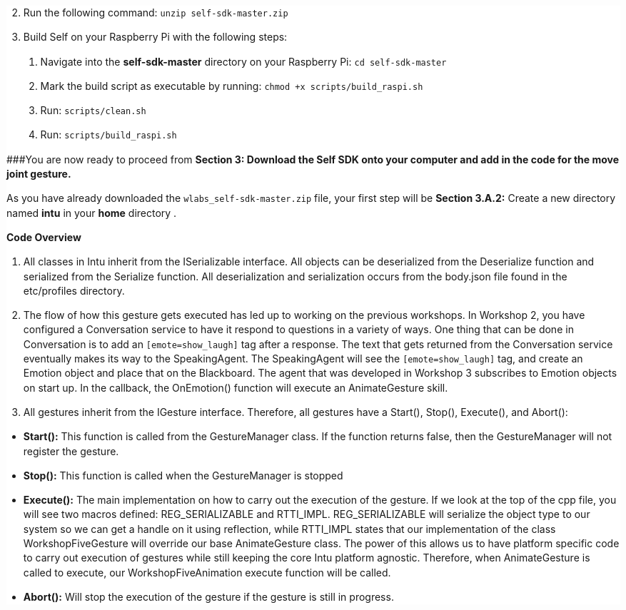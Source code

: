 2.	Run the following command: `unzip self-sdk-master.zip`

4. Build Self on your Raspberry Pi with the following steps:

	1.	Navigate into the **self-sdk-master** directory on your Raspberry Pi: `cd self-sdk-master`

	2.	Mark the build script as executable by running: `chmod +x scripts/build_raspi.sh`

	3. Run: `scripts/clean.sh` 

	4. Run: `scripts/build_raspi.sh`

###You are now ready to proceed from **Section 3: Download the Self SDK onto your computer and add in the code for the move joint gesture.** 

As you have already downloaded the `wlabs_self-sdk-master.zip` file, your first step will be **Section 3.A.2:** Create a new directory named **intu** in your **home** directory
.

**Code Overview**

1. All classes in Intu inherit from the ISerializable interface. All objects can be deserialized from the Deserialize function and serialized from the Serialize function. All deserialization and serialization occurs from the body.json file found in the etc/profiles directory.

2. The flow of how this gesture gets executed has led up to working on the previous workshops. In Workshop 2, you have configured a Conversation service to have it respond to questions in a variety of ways. One thing that can be done in Conversation is to add an `[emote=show_laugh]` tag after a response. The text that gets returned from the Conversation service eventually makes its way to the SpeakingAgent. The SpeakingAgent will see the `[emote=show_laugh]` tag, and create an Emotion object and place that on the Blackboard. The agent that was developed in Workshop 3 subscribes to Emotion objects on start up. In the callback, the OnEmotion() function will execute an AnimateGesture skill.

3. All gestures inherit from the IGesture interface. Therefore, all gestures have a Start(), Stop(), Execute(), and Abort():

* **Start():** This function is called from the GestureManager class. If the function returns false, then the GestureManager will not register the gesture.

* **Stop():** This function is called when the GestureManager is stopped

* **Execute():** The main implementation on how to carry out the execution of the gesture. If we look at the top of the cpp file, you will see two macros defined: REG_SERIALIZABLE and RTTI_IMPL. REG_SERIALIZABLE will serialize the object type to our system so we can get a handle on it using reflection, while RTTI_IMPL states that our implementation of the class WorkshopFiveGesture will override our base AnimateGesture class. The power of this allows us to have platform specific code to carry out execution of gestures while still keeping the core Intu platform agnostic. Therefore, when AnimateGesture is called to execute, our WorkshopFiveAnimation execute function will be called.

* **Abort():** Will stop the execution of the gesture if the gesture is still in progress.



